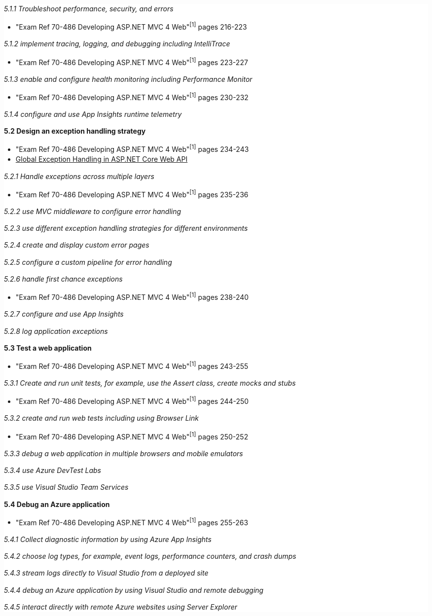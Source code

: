 *5.1.1 Troubleshoot performance, security, and errors*
 - "Exam Ref 70-486 Developing ASP.NET MVC 4 Web"<sup>[1]</sup> pages 216-223

*5.1.2 implement tracing, logging, and debugging including IntelliTrace*
 - "Exam Ref 70-486 Developing ASP.NET MVC 4 Web"<sup>[1]</sup> pages 223-227

*5.1.3 enable and configure health monitoring including Performance Monitor*
 - "Exam Ref 70-486 Developing ASP.NET MVC 4 Web"<sup>[1]</sup> pages 230-232

*5.1.4 configure and use App Insights runtime telemetry*

**5.2 Design an exception handling strategy**
 - "Exam Ref 70-486 Developing ASP.NET MVC 4 Web"<sup>[1]</sup> pages 234-243
 - [Global Exception Handling in ASP.NET Core Web API](https://blog.jonblankenship.com/2020/04/12/global-exception-handling-in-aspnet-core-api/)

*5.2.1 Handle exceptions across multiple layers*
 - "Exam Ref 70-486 Developing ASP.NET MVC 4 Web"<sup>[1]</sup> pages 235-236

*5.2.2 use MVC middleware to configure error handling*

*5.2.3 use different exception handling strategies for different environments*

*5.2.4 create and display custom error pages*

*5.2.5 configure a custom pipeline for error handling*

*5.2.6 handle first chance exceptions*
 - "Exam Ref 70-486 Developing ASP.NET MVC 4 Web"<sup>[1]</sup> pages 238-240

*5.2.7 configure and use App Insights*

*5.2.8 log application exceptions*

**5.3 Test a web application**
 - "Exam Ref 70-486 Developing ASP.NET MVC 4 Web"<sup>[1]</sup> pages 243-255

*5.3.1 Create and run unit tests, for example, use the Assert class, create mocks and stubs*
 - "Exam Ref 70-486 Developing ASP.NET MVC 4 Web"<sup>[1]</sup> pages 244-250

*5.3.2 create and run web tests including using Browser Link*
 - "Exam Ref 70-486 Developing ASP.NET MVC 4 Web"<sup>[1]</sup> pages 250-252

*5.3.3 debug a web application in multiple browsers and mobile emulators*

*5.3.4 use Azure DevTest Labs*

*5.3.5 use Visual Studio Team Services*

**5.4 Debug an Azure application**
 - "Exam Ref 70-486 Developing ASP.NET MVC 4 Web"<sup>[1]</sup> pages 255-263

*5.4.1 Collect diagnostic information by using Azure App Insights*

*5.4.2 choose log types, for example, event logs, performance counters, and crash dumps*

*5.4.3 stream logs directly to Visual Studio from a deployed site*

*5.4.4 debug an Azure application by using Visual Studio and remote debugging*

*5.4.5 interact directly with remote Azure websites using Server Explorer*
